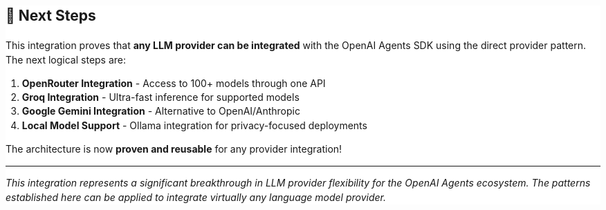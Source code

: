 ## 🎯 Next Steps

This integration proves that **any LLM provider can be integrated** with the OpenAI Agents SDK using the direct provider pattern. The next logical steps are:

1. **OpenRouter Integration** - Access to 100+ models through one API
2. **Groq Integration** - Ultra-fast inference for supported models  
3. **Google Gemini Integration** - Alternative to OpenAI/Anthropic
4. **Local Model Support** - Ollama integration for privacy-focused deployments

The architecture is now **proven and reusable** for any provider integration!

---

*This integration represents a significant breakthrough in LLM provider flexibility for the OpenAI Agents ecosystem. The patterns established here can be applied to integrate virtually any language model provider.*